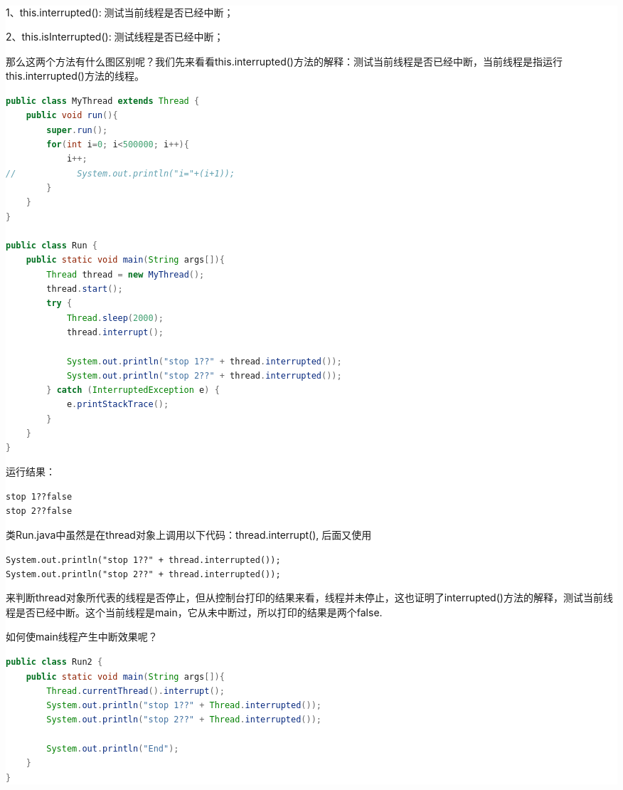 1、this.interrupted(): 测试当前线程是否已经中断；

2、this.isInterrupted(): 测试线程是否已经中断；

那么这两个方法有什么图区别呢？我们先来看看this.interrupted()方法的解释：测试当前线程是否已经中断，当前线程是指运行this.interrupted()方法的线程。

```java
public class MyThread extends Thread {
    public void run(){
        super.run();
        for(int i=0; i<500000; i++){
            i++;
//            System.out.println("i="+(i+1));
        }
    }
}

public class Run {
    public static void main(String args[]){
        Thread thread = new MyThread();
        thread.start();
        try {
            Thread.sleep(2000);
            thread.interrupt();

            System.out.println("stop 1??" + thread.interrupted());
            System.out.println("stop 2??" + thread.interrupted());
        } catch (InterruptedException e) {
            e.printStackTrace();
        }
    }
}
```

运行结果：

```
stop 1??false
stop 2??false
```

类Run.java中虽然是在thread对象上调用以下代码：thread.interrupt(), 后面又使用

```
System.out.println("stop 1??" + thread.interrupted());
System.out.println("stop 2??" + thread.interrupted());  
```

来判断thread对象所代表的线程是否停止，但从控制台打印的结果来看，线程并未停止，这也证明了interrupted()方法的解释，测试当前线程是否已经中断。这个当前线程是main，它从未中断过，所以打印的结果是两个false.

如何使main线程产生中断效果呢？

```java
public class Run2 {
    public static void main(String args[]){
        Thread.currentThread().interrupt();
        System.out.println("stop 1??" + Thread.interrupted());
        System.out.println("stop 2??" + Thread.interrupted());

        System.out.println("End");
    }
}    
```
